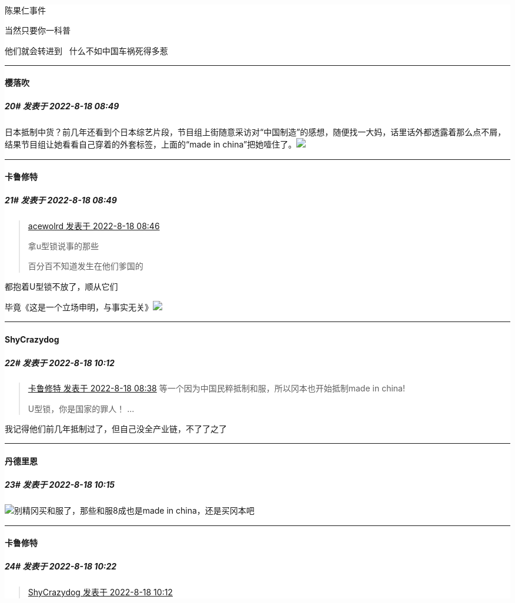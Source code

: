 陈果仁事件

当然只要你一科普

他们就会转进到   什么不如中国车祸死得多惹

*****

####  樱落吹  
##### 20#       发表于 2022-8-18 08:49

日本抵制中货？前几年还看到个日本综艺片段，节目组上街随意采访对“中国制造”的感想，随便找一大妈，话里话外都透露着那么点不屑，结果节目组让她看看自己穿着的外套标签，上面的“made in china”把她噎住了。<img src="https://static.saraba1st.com/image/smiley/face2017/037.png" referrerpolicy="no-referrer">

*****

####  卡鲁修特  
##### 21#       发表于 2022-8-18 08:49

<blockquote><a href="httphttps://bbs.saraba1st.com/2b/forum.php?mod=redirect&amp;goto=findpost&amp;pid=57112895&amp;ptid=2087553" target="_blank">acewolrd 发表于 2022-8-18 08:46</a>

拿u型锁说事的那些

百分百不知道发生在他们爹国的</blockquote>
都抱着U型锁不放了，顺从它们

毕竟《这是一个立场申明，与事实无关》<img src="https://static.saraba1st.com/image/smiley/face2017/048.png" referrerpolicy="no-referrer">

*****

####  ShyCrazydog  
##### 22#       发表于 2022-8-18 10:12

<blockquote><a href="httphttps://bbs.saraba1st.com/2b/forum.php?mod=redirect&amp;goto=findpost&amp;pid=57112802&amp;ptid=2087553" target="_blank">卡鲁修特 发表于 2022-8-18 08:38</a>
等一个因为中国民粹抵制和服，所以冈本也开始抵制made in china!

U型锁，你是国家的罪人！ ...</blockquote>
我记得他们前几年抵制过了，但自己没全产业链，不了了之了

*****

####  丹德里恩  
##### 23#       发表于 2022-8-18 10:15

<img src="https://static.saraba1st.com/image/smiley/face2017/067.png" referrerpolicy="no-referrer">别精冈买和服了，那些和服8成也是made in china，还是买冈本吧

*****

####  卡鲁修特  
##### 24#       发表于 2022-8-18 10:22

<blockquote><a href="httphttps://bbs.saraba1st.com/2b/forum.php?mod=redirect&amp;goto=findpost&amp;pid=57114141&amp;ptid=2087553" target="_blank">ShyCrazydog 发表于 2022-8-18 10:12</a>

